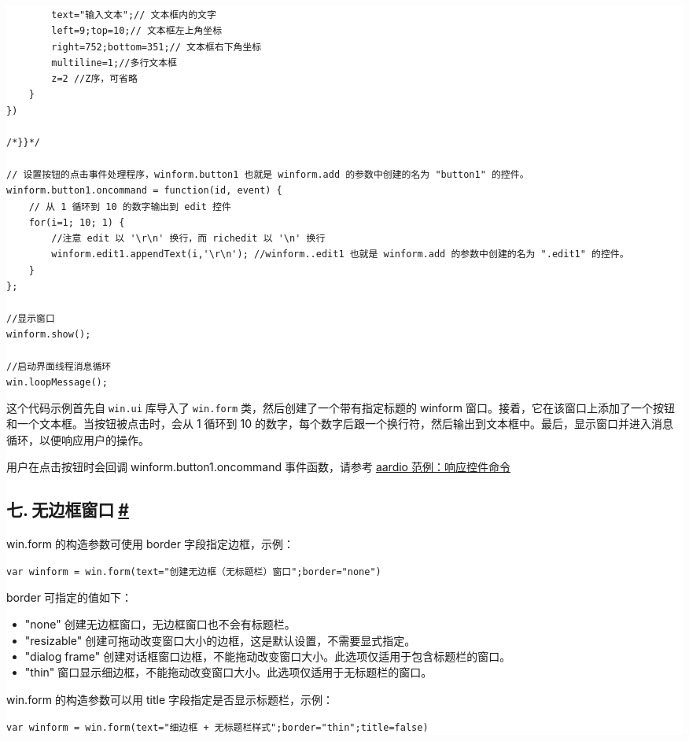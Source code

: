 ```aardio
		text="输入文本";// 文本框内的文字
		left=9;top=10;// 文本框左上角坐标
		right=752;bottom=351;// 文本框右下角坐标
		multiline=1;//多行文本框
		z=2 //Z序，可省略
	}
})

/*}}*/

// 设置按钮的点击事件处理程序，winform.button1 也就是 winform.add 的参数中创建的名为 "button1" 的控件。
winform.button1.oncommand = function(id, event) {
    // 从 1 循环到 10 的数字输出到 edit 控件
    for(i=1; 10; 1) {
        //注意 edit 以 '\r\n' 换行，而 richedit 以 '\n' 换行
        winform.edit1.appendText(i,'\r\n'); //winform..edit1 也就是 winform.add 的参数中创建的名为 ".edit1" 的控件。
    }
};
	
//显示窗口
winform.show();

//启动界面线程消息循环
win.loopMessage();
```

这个代码示例首先自 `win.ui` 库导入了 `win.form` 类，然后创建了一个带有指定标题的 winform 窗口。接着，它在该窗口上添加了一个按钮和一个文本框。当按钮被点击时，会从 1 循环到 10 的数字，每个数字后跟一个换行符，然后输出到文本框中。最后，显示窗口并进入消息循环，以便响应用户的操作。

用户在点击按钮时会回调 winform.button1.oncommand 事件函数，请参考 [aardio 范例：响应控件命令](/example/Windows/Basics/command.md)

## 七. 无边框窗口 <a id="frameless" href="#frameless">&#x23;</a>


win.form 的构造参数可使用 border 字段指定边框，示例：

```aardio
var winform = win.form(text="创建无边框（无标题栏）窗口";border="none")
```

border 可指定的值如下：

- "none"  创建无边框窗口，无边框窗口也不会有标题栏。
- "resizable" 创建可拖动改变窗口大小的边框，这是默认设置，不需要显式指定。
- "dialog frame" 创建对话框窗口边框，不能拖动改变窗口大小。此选项仅适用于包含标题栏的窗口。
- "thin" 窗口显示细边框，不能拖动改变窗口大小。此选项仅适用于无标题栏的窗口。

win.form 的构造参数可以用 title 字段指定是否显示标题栏，示例：

```aardio
var winform = win.form(text="细边框 + 无标题栏样式";border="thin";title=false)
```
